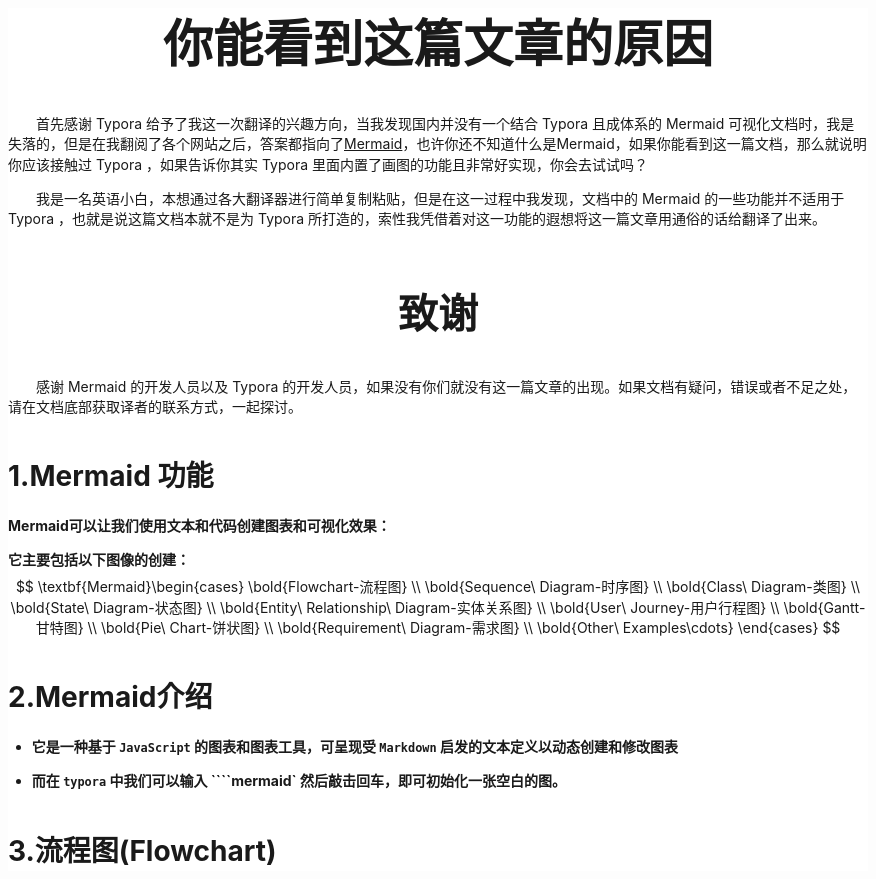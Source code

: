 <div>
    <h1 style="font-size:50px;text-align:center">
        你能看到这篇文章的原因
    </h1>
    <p style="text-indent:2em">
        首先感谢 Typora 给予了我这一次翻译的兴趣方向，当我发现国内并没有一个结合 Typora 且成体系的 Mermaid 可视化文档时，我是失落的，但是在我翻阅了各个网站之后，答案都指向了<a href="https://mermaid-js.github.io/mermaid/#/">Mermaid</a>，也许你还不知道什么是Mermaid，如果你能看到这一篇文档，那么就说明你应该接触过 Typora ，如果告诉你其实 Typora 里面内置了画图的功能且非常好实现，你会去试试吗？
    </p>
    <p style="text-indent:2em">
        我是一名英语小白，本想通过各大翻译器进行简单复制粘贴，但是在这一过程中我发现，文档中的 Mermaid 的一些功能并不适用于 Typora ，也就是说这篇文档本就不是为 Typora 所打造的，索性我凭借着对这一功能的遐想将这一篇文章用通俗的话给翻译了出来。
    </p>
    <h2 style="font-size:40px;text-align:center">
        致谢
    </h2>
    <p style="text-indent:2em">
        感谢 Mermaid 的开发人员以及 Typora 的开发人员，如果没有你们就没有这一篇文章的出现。如果文档有疑问，错误或者不足之处，请在文档底部获取译者的联系方式，一起探讨。
    </p>
</div>


# 1.Mermaid 功能

**Mermaid可以让我们使用文本和代码创建图表和可视化效果：**

**它主要包括以下图像的创建：**
$$
\textbf{Mermaid}\begin{cases}
\bold{Flowchart-流程图} \\ 
\bold{Sequence\ Diagram-时序图} \\ 
\bold{Class\ Diagram-类图} \\
\bold{State\ Diagram-状态图} \\
\bold{Entity\ Relationship\ Diagram-实体关系图} \\
\bold{User\ Journey-用户行程图} \\
\bold{Gantt-甘特图} \\
\bold{Pie\ Chart-饼状图} \\
\bold{Requirement\ Diagram-需求图} \\
\bold{Other\ Examples\cdots}
\end{cases}
$$



# 2.Mermaid介绍

- **它是一种基于 `JavaScript` 的图表和图表工具，可呈现受 `Markdown` 启发的文本定义以动态创建和修改图表**

- **而在 `typora` 中我们可以输入 ````mermaid` 然后敲击回车，即可初始化一张空白的图。**



# 3.流程图(Flowchart)
